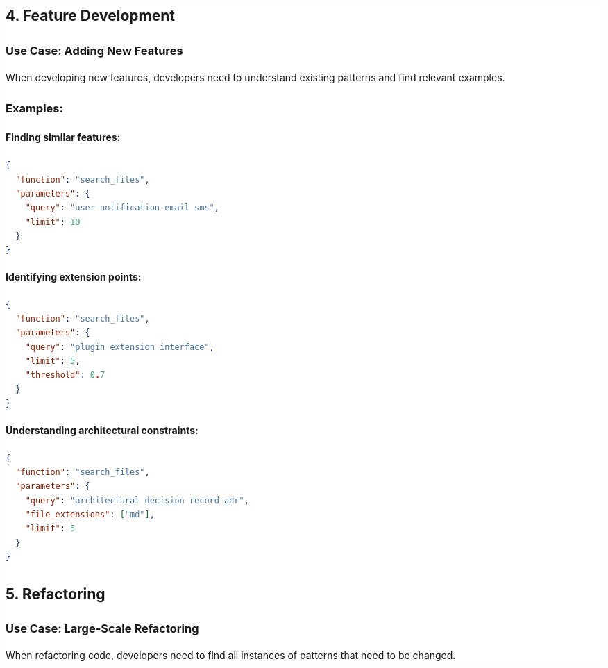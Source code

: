 ## 4. Feature Development

### Use Case: Adding New Features

When developing new features, developers need to understand existing patterns and find relevant examples.

### Examples:

#### Finding similar features:

```json
{
  "function": "search_files",
  "parameters": {
    "query": "user notification email sms",
    "limit": 10
  }
}
```

#### Identifying extension points:

```json
{
  "function": "search_files",
  "parameters": {
    "query": "plugin extension interface",
    "limit": 5,
    "threshold": 0.7
  }
}
```

#### Understanding architectural constraints:

```json
{
  "function": "search_files",
  "parameters": {
    "query": "architectural decision record adr",
    "file_extensions": ["md"],
    "limit": 5
  }
}
```

## 5. Refactoring

### Use Case: Large-Scale Refactoring

When refactoring code, developers need to find all instances of patterns that need to be changed.
